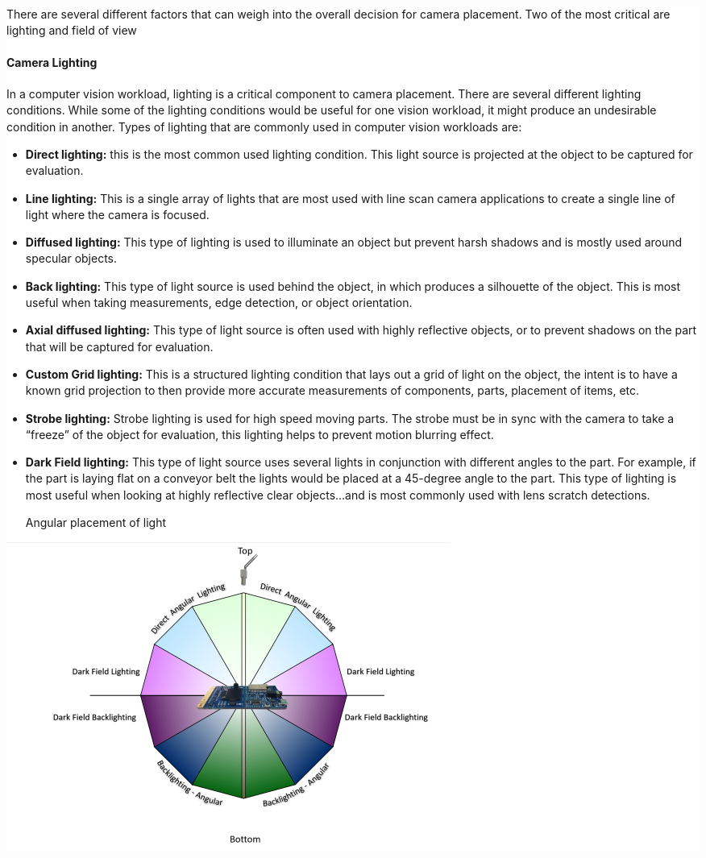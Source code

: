 There are several different factors that can weigh into the overall decision for camera placement.  Two of the most critical are lighting and field of view

#### Camera Lighting

In a computer vision workload, lighting is a critical component to camera placement.  There are several different lighting conditions.  While some of the lighting conditions would be useful for one vision workload, it might produce an undesirable condition in another.  Types of lighting that are commonly used in computer vision workloads are:

* **Direct lighting:** this is the most common used lighting condition.  This light source is projected at the object to be captured for evaluation.

* **Line lighting:** This is a single array of lights that are most used with line scan camera applications to create a single line of light where the camera is focused.

* **Diffused lighting:** This type of lighting is used to illuminate an object but prevent harsh shadows and is mostly used around specular objects.

* **Back lighting:** This type of light source is used behind the object, in which produces a silhouette of the object.  This is most useful when taking measurements, edge detection, or object orientation.

* **Axial diffused lighting:** This type of light source is often used with highly reflective objects, or to prevent shadows on the part that will be captured for evaluation.

* **Custom Grid lighting:** This is a structured lighting condition that lays out a grid of light on the object, the intent is to have a known grid projection to then provide more accurate measurements of components, parts, placement of items, etc.

* **Strobe lighting:** Strobe lighting is used for high speed moving parts.  The strobe must be in sync with the camera to take a “freeze” of the object for evaluation, this lighting helps to prevent motion blurring effect.

* **Dark Field lighting:** This type of light source uses several lights in conjunction with different angles to the part.  For example, if the part is laying flat on a conveyor belt the lights would be placed at a 45-degree angle to the part.  This type of lighting is most useful when looking at highly reflective clear objects…and is most commonly used with lens scratch detections.

  Angular placement of light

![lightingchart](../media/Lightingchart.png)
